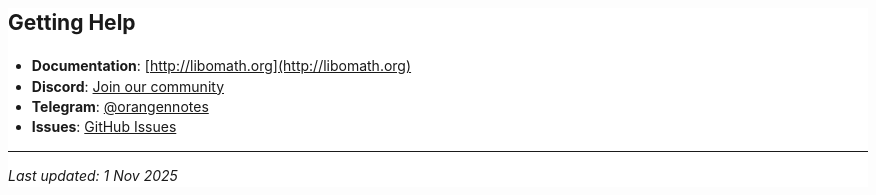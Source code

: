 
## Getting Help

- **Documentation**: [http://libomath.org](http://libomath.org)
- **Discord**: [Join our community](https://discord.gg/eDgdaWbqwZ)
- **Telegram**: [@orangennotes](https://t.me/orangennotes)
- **Issues**: [GitHub Issues](https://github.com/orange-cpp/omath/issues)

---

*Last updated: 1 Nov 2025*
